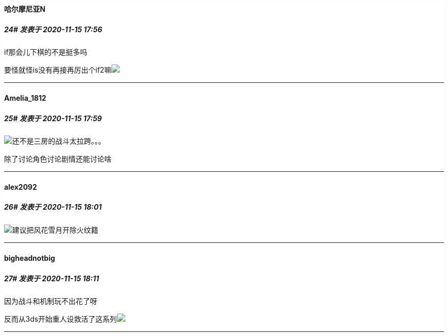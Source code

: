 ####  哈尔摩尼亚N  
##### 24#       发表于 2020-11-15 17:56




if那会儿下棋的不是挺多吗

要怪就怪is没有再接再厉出个if2嘛<img src="https://static.saraba1st.com/image/smiley/face2017/009.gif" referrerpolicy="no-referrer">







*****

####  Amelia_1812  
##### 25#       发表于 2020-11-15 17:59



<img src="https://static.saraba1st.com/image/smiley/face2017/066.png" referrerpolicy="no-referrer">还不是三房的战斗太拉跨。。。

除了讨论角色讨论剧情还能讨论啥







*****

####  alex2092  
##### 26#       发表于 2020-11-15 18:01



<img src="https://static.saraba1st.com/image/smiley/face2017/037.png" referrerpolicy="no-referrer">建议把风花雪月开除火纹籍







*****

####  bigheadnotbig  
##### 27#       发表于 2020-11-15 18:11




因为战斗和机制玩不出花了呀

反而从3ds开始重人设救活了这系列<img src="https://static.saraba1st.com/image/smiley/face2017/067.png" referrerpolicy="no-referrer">







*****

